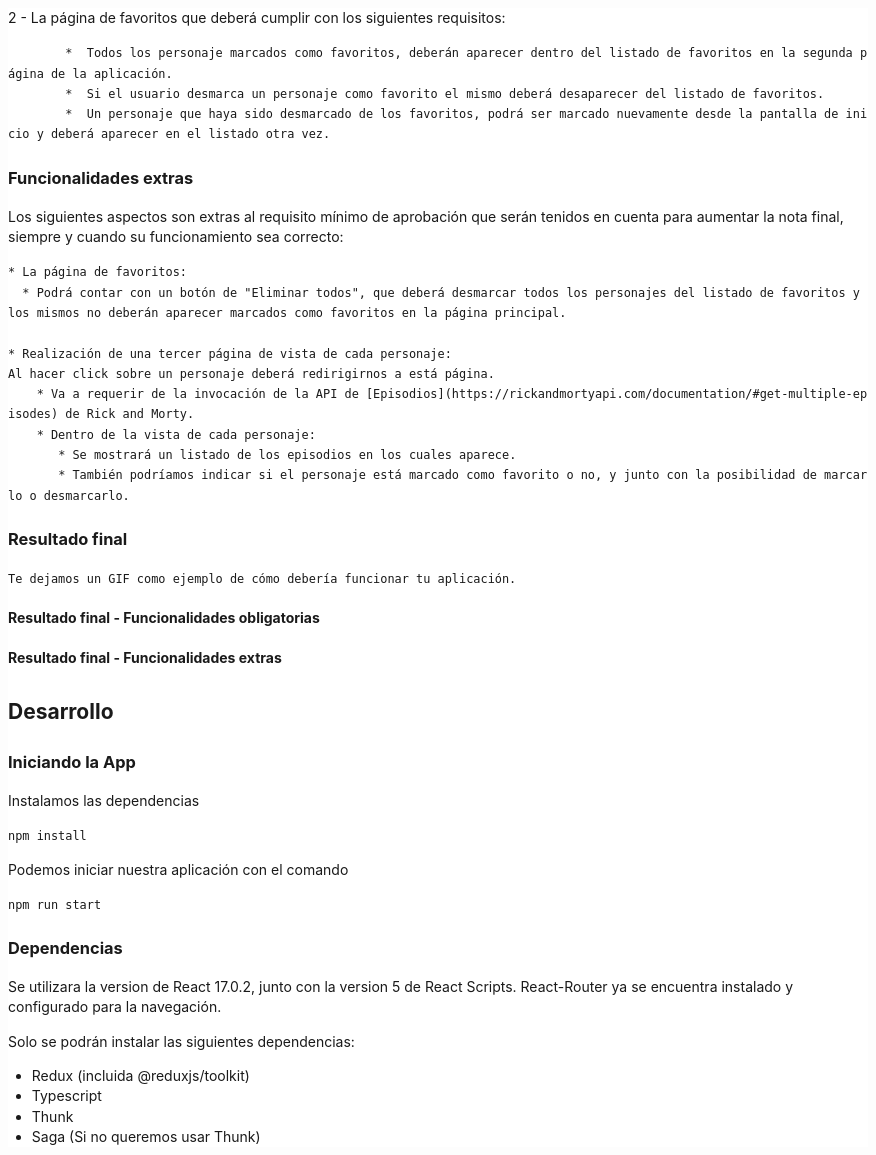   2 - La página de favoritos que deberá cumplir con los siguientes requisitos:

            *  Todos los personaje marcados como favoritos, deberán aparecer dentro del listado de favoritos en la segunda página de la aplicación.
            *  Si el usuario desmarca un personaje como favorito el mismo deberá desaparecer del listado de favoritos.
            *  Un personaje que haya sido desmarcado de los favoritos, podrá ser marcado nuevamente desde la pantalla de inicio y deberá aparecer en el listado otra vez.

### Funcionalidades extras

Los siguientes aspectos son extras al requisito mínimo de aprobación que serán tenidos en cuenta para aumentar la nota final, siempre y cuando su funcionamiento sea correcto:

    * La página de favoritos:
      * Podrá contar con un botón de "Eliminar todos", que deberá desmarcar todos los personajes del listado de favoritos y los mismos no deberán aparecer marcados como favoritos en la página principal.

    * Realización de una tercer página de vista de cada personaje:
    Al hacer click sobre un personaje deberá redirigirnos a está página.
        * Va a requerir de la invocación de la API de [Episodios](https://rickandmortyapi.com/documentation/#get-multiple-episodes) de Rick and Morty.
        * Dentro de la vista de cada personaje:
           * Se mostrará un listado de los episodios en los cuales aparece.
           * También podríamos indicar si el personaje está marcado como favorito o no, y junto con la posibilidad de marcarlo o desmarcarlo.

### Resultado final

    Te dejamos un GIF como ejemplo de cómo debería funcionar tu aplicación.

#### Resultado final - Funcionalidades obligatorias

#### Resultado final - Funcionalidades extras

## Desarrollo

### Iniciando la App

Instalamos las dependencias

`npm install`

Podemos iniciar nuestra aplicación con el comando

`npm run start`

### Dependencias

Se utilizara la version de React 17.0.2, junto con la version 5 de React Scripts. React-Router ya se encuentra instalado y configurado para la navegación.

Solo se podrán instalar las siguientes dependencias:

- Redux (incluida @reduxjs/toolkit)
- Typescript
- Thunk
- Saga (Si no queremos usar Thunk)
